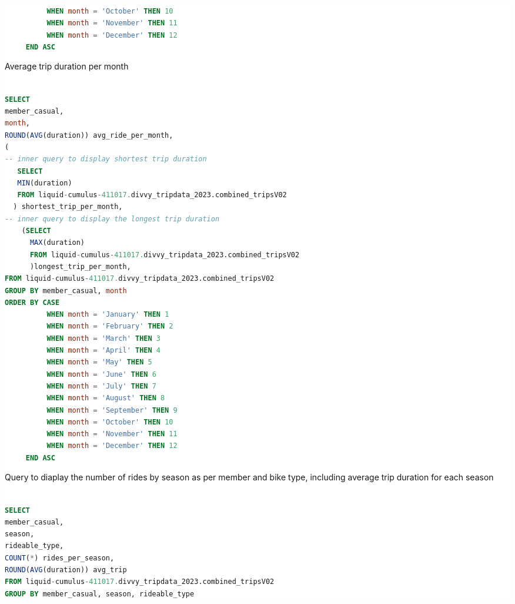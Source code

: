```sql
          WHEN month = 'October' THEN 10
          WHEN month = 'November' THEN 11
          WHEN month = 'December' THEN 12
     END ASC

```

Average trip duration per month

```sql

SELECT
member_casual,
month,
ROUND(AVG(duration)) avg_ride_per_month,
(
-- inner query to display shortest trip duration  
   SELECT
   MIN(duration)
   FROM liquid-cumulus-411017.divvy_tripdata_2023.combined_tripsV02
  ) shortest_trip_per_month,
-- inner query to display the longest trip duration  
    (SELECT
      MAX(duration)
      FROM liquid-cumulus-411017.divvy_tripdata_2023.combined_tripsV02
      )longest_trip_per_month,
FROM liquid-cumulus-411017.divvy_tripdata_2023.combined_tripsV02
GROUP BY member_casual, month
ORDER BY CASE
          WHEN month = 'January' THEN 1
          WHEN month = 'February' THEN 2
          WHEN month = 'March' THEN 3
          WHEN month = 'April' THEN 4
          WHEN month = 'May' THEN 5
          WHEN month = 'June' THEN 6
          WHEN month = 'July' THEN 7
          WHEN month = 'August' THEN 8
          WHEN month = 'September' THEN 9
          WHEN month = 'October' THEN 10
          WHEN month = 'November' THEN 11
          WHEN month = 'December' THEN 12
     END ASC

```

Query to diaplay the number of rides by season as per member and bike type, including average trip duration for each season

```sql

SELECT
member_casual,
season,
rideable_type,
COUNT(*) rides_per_season,
ROUND(AVG(duration)) avg_trip
FROM liquid-cumulus-411017.divvy_tripdata_2023.combined_tripsV02
GROUP BY member_casual, season, rideable_type

```





